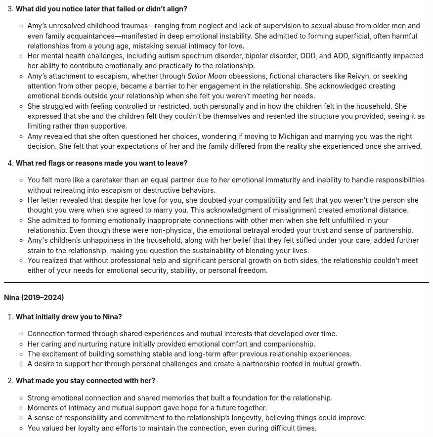 3. **What did you notice later that failed or didn’t align?**
   - Amy’s unresolved childhood traumas—ranging from neglect and lack of supervision to sexual abuse from older men and even family acquaintances—manifested in deep emotional instability. She admitted to forming superficial, often harmful relationships from a young age, mistaking sexual intimacy for love.
   - Her mental health challenges, including autism spectrum disorder, bipolar disorder, ODD, and ADD, significantly impacted her ability to contribute emotionally and practically to the relationship.
   - Amy’s attachment to escapism, whether through *Sailor Moon* obsessions, fictional characters like Reivyn, or seeking attention from other people, became a barrier to her engagement in the relationship. She acknowledged creating emotional bonds outside your relationship when she felt you weren’t meeting her needs.
   - She struggled with feeling controlled or restricted, both personally and in how the children felt in the household. She expressed that she and the children felt they couldn’t be themselves and resented the structure you provided, seeing it as limiting rather than supportive.
   - Amy revealed that she often questioned her choices, wondering if moving to Michigan and marrying you was the right decision. She felt that your expectations of her and the family differed from the reality she experienced once she arrived.

4. **What red flags or reasons made you want to leave?**
   - You felt more like a caretaker than an equal partner due to her emotional immaturity and inability to handle responsibilities without retreating into escapism or destructive behaviors.
   - Her letter revealed that despite her love for you, she doubted your compatibility and felt that you weren’t the person she thought you were when she agreed to marry you. This acknowledgment of misalignment created emotional distance.
   - She admitted to forming emotionally inappropriate connections with other men when she felt unfulfilled in your relationship. Even though these were non-physical, the emotional betrayal eroded your trust and sense of partnership.
   - Amy's children’s unhappiness in the household, along with her belief that they felt stifled under your care, added further strain to the relationship, making you question the sustainability of blending your lives.
   - You realized that without professional help and significant personal growth on both sides, the relationship couldn’t meet either of your needs for emotional security, stability, or personal freedom.

---

#### Nina (2019–2024)

1. **What initially drew you to Nina?**
   - Connection formed through shared experiences and mutual interests that developed over time.
   - Her caring and nurturing nature initially provided emotional comfort and companionship.
   - The excitement of building something stable and long-term after previous relationship experiences.
   - A desire to support her through personal challenges and create a partnership rooted in mutual growth.

2. **What made you stay connected with her?**
   - Strong emotional connection and shared memories that built a foundation for the relationship.
   - Moments of intimacy and mutual support gave hope for a future together.
   - A sense of responsibility and commitment to the relationship’s longevity, believing things could improve.
   - You valued her loyalty and efforts to maintain the connection, even during difficult times.
